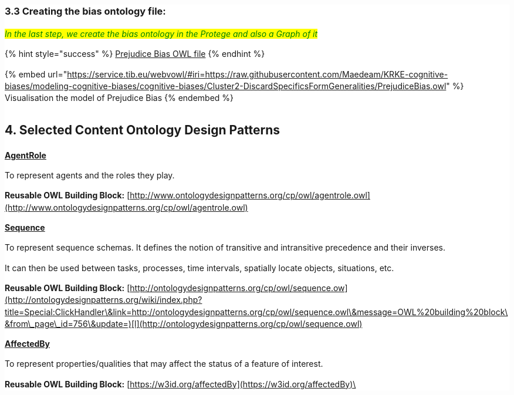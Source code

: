 

### 3.3 Creating the bias ontology file:

_<mark style="color:green;">In the last step, we create the bias ontology in the Protege and also a Graph of it</mark>_

{% hint style="success" %}
[Prejudice Bias OWL file](../../cognitive-biases/Cluster2-DiscardSpecificsFormGeneralities/PrejudiceBias.owl)
{% endhint %}

{% embed url="https://service.tib.eu/webvowl/#iri=https://raw.githubusercontent.com/Maedeam/KRKE-cognitive-biases/modeling-cognitive-biases/cognitive-biases/Cluster2-DiscardSpecificsFormGeneralities/PrejudiceBias.owl" %}
Visualisation the model of Prejudice Bias
{% endembed %}

## 4. Selected Content Ontology Design Patterns

[**AgentRole**](http://ontologydesignpatterns.org/wiki/Submissions:AgentRole)

To represent agents and the roles they play.

**Reusable OWL Building Block:** [http://www.ontologydesignpatterns.org/cp/owl/agentrole.owl](http://www.ontologydesignpatterns.org/cp/owl/agentrole.owl)

[**Sequence**](http://ontologydesignpatterns.org/wiki/Submissions:Sequence)

To represent sequence schemas. It defines the notion of transitive and intransitive precedence and their inverses.

It can then be used between tasks, processes, time intervals, spatially locate objects, situations, etc.

**Reusable OWL Building Block:** [http://ontologydesignpatterns.org/cp/owl/sequence.ow](http://ontologydesignpatterns.org/wiki/index.php?title=Special:ClickHandler\&link=http://ontologydesignpatterns.org/cp/owl/sequence.owl\&message=OWL%20building%20block\&from\_page\_id=756\&update=)[l](http://ontologydesignpatterns.org/cp/owl/sequence.owl)

[**AffectedBy**](http://ontologydesignpatterns.org/wiki/Submissions:AffectedBy)

To represent properties/qualities that may affect the status of a feature of interest.

**Reusable OWL Building Block:** [https://w3id.org/affectedBy](https://w3id.org/affectedBy)\


